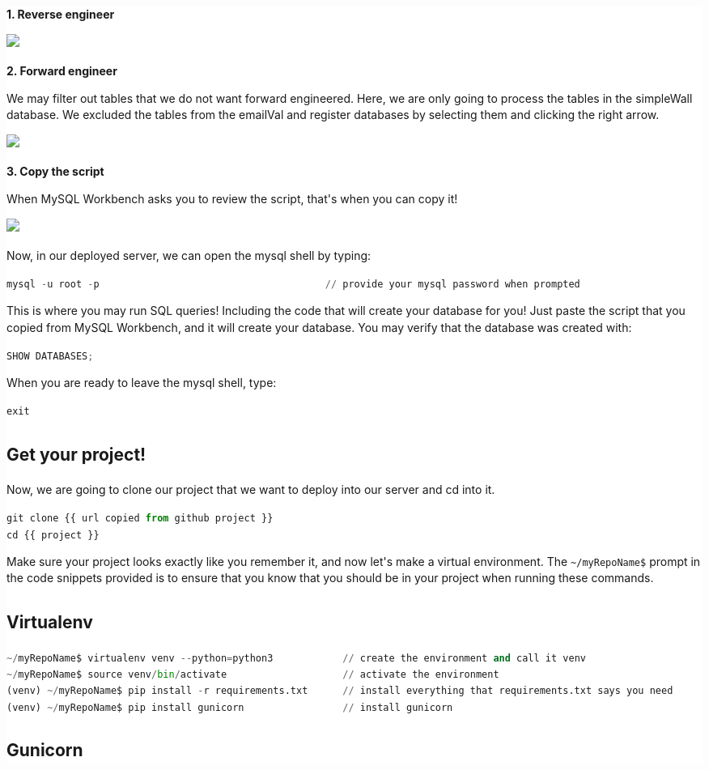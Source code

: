 **1. Reverse engineer**

<img src="https://i.ibb.co/QDWRR5M/Screen-Shot-2018-07-18-at-6-29-42-PM.png" border="0">

**2. Forward engineer**

We may filter out tables that we do not want forward engineered. Here, we are only going to process the tables in the simpleWall database. We excluded the tables from the emailVal and register databases by selecting them and clicking the right arrow.

<img src="https://i.ibb.co/jRSzwJP/Screen-Shot-2018-07-18-at-6-31-25-PM.png" border="0">  

**3. Copy the script**

When MySQL Workbench asks you to review the script, that's when you can copy it!

<img src="https://i.ibb.co/4237xdN/Screen-Shot-2018-07-18-at-6-32-04-PM.png" border="0">

  

Now, in our deployed server, we can open the mysql shell by typing:
```py
mysql -u root -p                                       // provide your mysql password when prompted
```
This is where you may run SQL queries! Including the code that will create your database for you! Just paste the script that you copied from MySQL Workbench, and it will create your database. You may verify that the database was created with:
```py
SHOW DATABASES;
```
When you are ready to leave the mysql shell, type:
```py
exit
```
## Get your project!

Now, we are going to clone our project that we want to deploy into our server and cd into it.
```py
git clone {{ url copied from github project }}
cd {{ project }}
```
Make sure your project looks exactly like you remember it, and now let's make a virtual environment. The  `~/myRepoName$` prompt in the code snippets provided is to ensure that you know that you should be in your project when running these commands.

## Virtualenv
```py
~/myRepoName$ virtualenv venv --python=python3            // create the environment and call it venv
~/myRepoName$ source venv/bin/activate                    // activate the environment
(venv) ~/myRepoName$ pip install -r requirements.txt      // install everything that requirements.txt says you need
(venv) ~/myRepoName$ pip install gunicorn                 // install gunicorn
```
## Gunicorn

